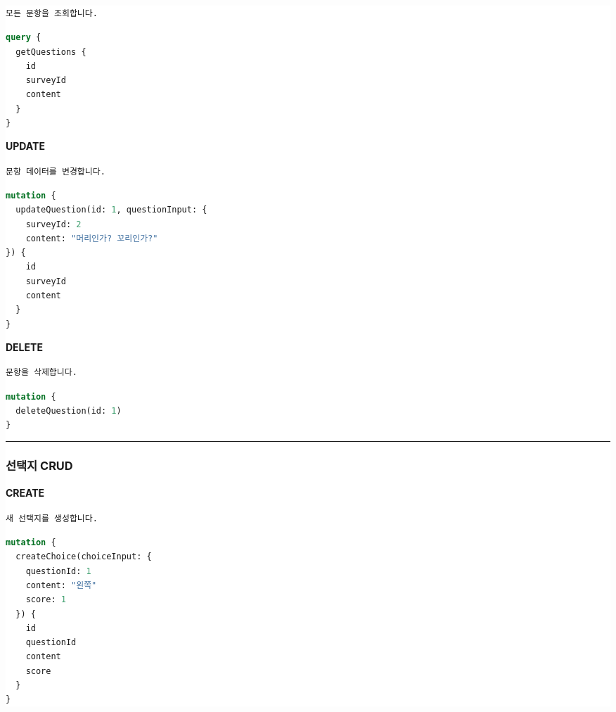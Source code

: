 `모든 문항을 조회합니다.`
```graphql
query {
  getQuestions {
    id
    surveyId
    content
  }
}
```

**UPDATE**

`문항 데이터를 변경합니다.`
```graphql
mutation {
  updateQuestion(id: 1, questionInput: {
    surveyId: 2
    content: "머리인가? 꼬리인가?"
}) {
    id
    surveyId
    content
  }
}
```

**DELETE**

`문항을 삭제합니다.`
```graphql
mutation {
  deleteQuestion(id: 1)
}
```
---
### 선택지 CRUD
**CREATE**

`새 선택지를 생성합니다.`
```graphql
mutation {
  createChoice(choiceInput: {
    questionId: 1
    content: "왼쪽"
    score: 1
  }) {
    id
    questionId
    content
    score
  }
}
```
